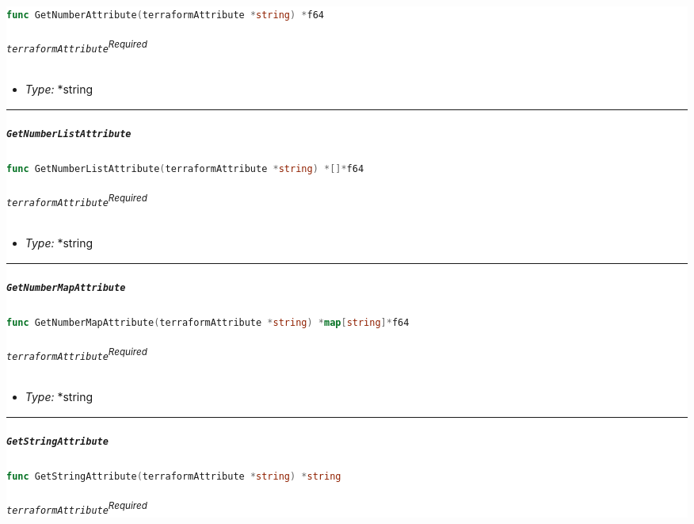 ```go
func GetNumberAttribute(terraformAttribute *string) *f64
```

###### `terraformAttribute`<sup>Required</sup> <a name="terraformAttribute" id="@cdktf/provider-vault.awsAuthBackendRoletagBlacklist.AwsAuthBackendRoletagBlacklist.getNumberAttribute.parameter.terraformAttribute"></a>

- *Type:* *string

---

##### `GetNumberListAttribute` <a name="GetNumberListAttribute" id="@cdktf/provider-vault.awsAuthBackendRoletagBlacklist.AwsAuthBackendRoletagBlacklist.getNumberListAttribute"></a>

```go
func GetNumberListAttribute(terraformAttribute *string) *[]*f64
```

###### `terraformAttribute`<sup>Required</sup> <a name="terraformAttribute" id="@cdktf/provider-vault.awsAuthBackendRoletagBlacklist.AwsAuthBackendRoletagBlacklist.getNumberListAttribute.parameter.terraformAttribute"></a>

- *Type:* *string

---

##### `GetNumberMapAttribute` <a name="GetNumberMapAttribute" id="@cdktf/provider-vault.awsAuthBackendRoletagBlacklist.AwsAuthBackendRoletagBlacklist.getNumberMapAttribute"></a>

```go
func GetNumberMapAttribute(terraformAttribute *string) *map[string]*f64
```

###### `terraformAttribute`<sup>Required</sup> <a name="terraformAttribute" id="@cdktf/provider-vault.awsAuthBackendRoletagBlacklist.AwsAuthBackendRoletagBlacklist.getNumberMapAttribute.parameter.terraformAttribute"></a>

- *Type:* *string

---

##### `GetStringAttribute` <a name="GetStringAttribute" id="@cdktf/provider-vault.awsAuthBackendRoletagBlacklist.AwsAuthBackendRoletagBlacklist.getStringAttribute"></a>

```go
func GetStringAttribute(terraformAttribute *string) *string
```

###### `terraformAttribute`<sup>Required</sup> <a name="terraformAttribute" id="@cdktf/provider-vault.awsAuthBackendRoletagBlacklist.AwsAuthBackendRoletagBlacklist.getStringAttribute.parameter.terraformAttribute"></a>
